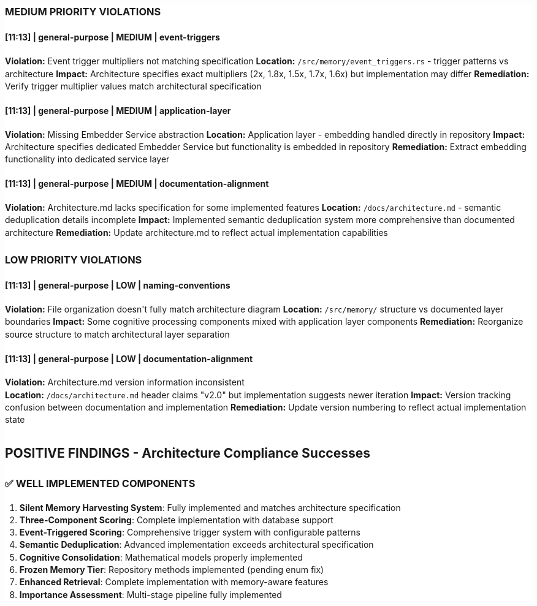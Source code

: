 ### MEDIUM PRIORITY VIOLATIONS

#### [11:13] | general-purpose | MEDIUM | event-triggers
**Violation:** Event trigger multipliers not matching specification
**Location:** `/src/memory/event_triggers.rs` - trigger patterns vs architecture
**Impact:** Architecture specifies exact multipliers (2x, 1.8x, 1.5x, 1.7x, 1.6x) but implementation may differ
**Remediation:** Verify trigger multiplier values match architectural specification

#### [11:13] | general-purpose | MEDIUM | application-layer
**Violation:** Missing Embedder Service abstraction
**Location:** Application layer - embedding handled directly in repository
**Impact:** Architecture specifies dedicated Embedder Service but functionality is embedded in repository
**Remediation:** Extract embedding functionality into dedicated service layer

#### [11:13] | general-purpose | MEDIUM | documentation-alignment
**Violation:** Architecture.md lacks specification for some implemented features
**Location:** `/docs/architecture.md` - semantic deduplication details incomplete
**Impact:** Implemented semantic deduplication system more comprehensive than documented architecture
**Remediation:** Update architecture.md to reflect actual implementation capabilities

### LOW PRIORITY VIOLATIONS

#### [11:13] | general-purpose | LOW | naming-conventions
**Violation:** File organization doesn't fully match architecture diagram
**Location:** `/src/memory/` structure vs documented layer boundaries
**Impact:** Some cognitive processing components mixed with application layer components
**Remediation:** Reorganize source structure to match architectural layer separation

#### [11:13] | general-purpose | LOW | documentation-alignment
**Violation:** Architecture.md version information inconsistent  
**Location:** `/docs/architecture.md` header claims "v2.0" but implementation suggests newer iteration
**Impact:** Version tracking confusion between documentation and implementation
**Remediation:** Update version numbering to reflect actual implementation state

## POSITIVE FINDINGS - Architecture Compliance Successes

### ✅ WELL IMPLEMENTED COMPONENTS

1. **Silent Memory Harvesting System**: Fully implemented and matches architecture specification
2. **Three-Component Scoring**: Complete implementation with database support
3. **Event-Triggered Scoring**: Comprehensive trigger system with configurable patterns
4. **Semantic Deduplication**: Advanced implementation exceeds architectural specification
5. **Cognitive Consolidation**: Mathematical models properly implemented
6. **Frozen Memory Tier**: Repository methods implemented (pending enum fix)
7. **Enhanced Retrieval**: Complete implementation with memory-aware features
8. **Importance Assessment**: Multi-stage pipeline fully implemented
